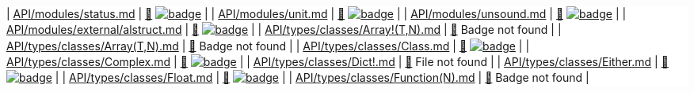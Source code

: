 | [API/modules/status.md](../EN/API/modules/status.md) | [📝](../JA/API/modules/status.md) [![badge](https://img.shields.io/endpoint.svg?url=https%3A%2F%2Fgezf7g7pd5.execute-api.ap-northeast-1.amazonaws.com%2Fdefault%2Fsource_up_to_date%3Fowner%3Derg-lang%26repos%3Derg%26ref%3Dmain%26path%3Ddoc/EN/API/modules/status.md%26commit_hash%3Dd15cbbf7b33df0f78a575cff9679d84c36ea3ab1)](https://gezf7g7pd5.execute-api.ap-northeast-1.amazonaws.com/default/source_up_to_date?owner=erg-lang&repos=erg&ref=main&path=doc/EN/API/modules/status.md&commit_hash=d15cbbf7b33df0f78a575cff9679d84c36ea3ab1) |
| [API/modules/unit.md](../EN/API/modules/unit.md) | [📝](../JA/API/modules/unit.md) [![badge](https://img.shields.io/endpoint.svg?url=https%3A%2F%2Fgezf7g7pd5.execute-api.ap-northeast-1.amazonaws.com%2Fdefault%2Fsource_up_to_date%3Fowner%3Derg-lang%26repos%3Derg%26ref%3Dmain%26path%3Ddoc/EN/API/modules/unit.md%26commit_hash%3D06f8edc9e2c0cee34f6396fd7c64ec834ffb5352)](https://gezf7g7pd5.execute-api.ap-northeast-1.amazonaws.com/default/source_up_to_date?owner=erg-lang&repos=erg&ref=main&path=doc/EN/API/modules/unit.md&commit_hash=06f8edc9e2c0cee34f6396fd7c64ec834ffb5352) |
| [API/modules/unsound.md](../EN/API/modules/unsound.md) | [📝](../JA/API/modules/unsound.md) [![badge](https://img.shields.io/endpoint.svg?url=https%3A%2F%2Fgezf7g7pd5.execute-api.ap-northeast-1.amazonaws.com%2Fdefault%2Fsource_up_to_date%3Fowner%3Derg-lang%26repos%3Derg%26ref%3Dmain%26path%3Ddoc/EN/API/modules/unsound.md%26commit_hash%3D06f8edc9e2c0cee34f6396fd7c64ec834ffb5352)](https://gezf7g7pd5.execute-api.ap-northeast-1.amazonaws.com/default/source_up_to_date?owner=erg-lang&repos=erg&ref=main&path=doc/EN/API/modules/unsound.md&commit_hash=06f8edc9e2c0cee34f6396fd7c64ec834ffb5352) |
| [API/modules/external/alstruct.md](../EN/API/modules/external/alstruct.md) | [📝](../JA/API/modules/external/alstruct.md) [![badge](https://img.shields.io/endpoint.svg?url=https%3A%2F%2Fgezf7g7pd5.execute-api.ap-northeast-1.amazonaws.com%2Fdefault%2Fsource_up_to_date%3Fowner%3Derg-lang%26repos%3Derg%26ref%3Dmain%26path%3Ddoc/EN/API/modules/external/alstruct.md%26commit_hash%3D14657486719a134f494e107774ac8f9d5a63f083)](https://gezf7g7pd5.execute-api.ap-northeast-1.amazonaws.com/default/source_up_to_date?owner=erg-lang&repos=erg&ref=main&path=doc/EN/API/modules/external/alstruct.md&commit_hash=14657486719a134f494e107774ac8f9d5a63f083) |
| [API/types/classes/Array!(T,N).md](../EN/API/types/classes/Array!(T,N).md) | [📝](../JA/API/types/classes/Array!(T,N).md) Badge not found |
| [API/types/classes/Array(T,N).md](../EN/API/types/classes/Array(T,N).md) | [📝](../JA/API/types/classes/Array(T,N).md) Badge not found |
| [API/types/classes/Class.md](../EN/API/types/classes/Class.md) | [📝](../JA/API/types/classes/Class.md) [![badge](https://img.shields.io/endpoint.svg?url=https%3A%2F%2Fgezf7g7pd5.execute-api.ap-northeast-1.amazonaws.com%2Fdefault%2Fsource_up_to_date%3Fowner%3Derg-lang%26repos%3Derg%26ref%3Dmain%26path%3Ddoc/EN/API/types/classes/Class.md%26commit_hash%3Dd15cbbf7b33df0f78a575cff9679d84c36ea3ab1)](https://gezf7g7pd5.execute-api.ap-northeast-1.amazonaws.com/default/source_up_to_date?owner=erg-lang&repos=erg&ref=main&path=doc/EN/API/types/classes/Class.md&commit_hash=d15cbbf7b33df0f78a575cff9679d84c36ea3ab1) |
| [API/types/classes/Complex.md](../EN/API/types/classes/Complex.md) | [📝](../JA/API/types/classes/Complex.md) [![badge](https://img.shields.io/endpoint.svg?url=https%3A%2F%2Fgezf7g7pd5.execute-api.ap-northeast-1.amazonaws.com%2Fdefault%2Fsource_up_to_date%3Fowner%3Derg-lang%26repos%3Derg%26ref%3Dmain%26path%3Ddoc/EN/API/types/classes/Complex.md%26commit_hash%3Dd15cbbf7b33df0f78a575cff9679d84c36ea3ab1)](https://gezf7g7pd5.execute-api.ap-northeast-1.amazonaws.com/default/source_up_to_date?owner=erg-lang&repos=erg&ref=main&path=doc/EN/API/types/classes/Complex.md&commit_hash=d15cbbf7b33df0f78a575cff9679d84c36ea3ab1) |
| [API/types/classes/Dict!.md](../EN/API/types/classes/Dict!.md) | [📝](../JA/API/types/classes/Dict!.md) File not found |
| [API/types/classes/Either.md](../EN/API/types/classes/Either.md) | [📝](../JA/API/types/classes/Either.md) [![badge](https://img.shields.io/endpoint.svg?url=https%3A%2F%2Fgezf7g7pd5.execute-api.ap-northeast-1.amazonaws.com%2Fdefault%2Fsource_up_to_date%3Fowner%3Derg-lang%26repos%3Derg%26ref%3Dmain%26path%3Ddoc/EN/API/types/classes/Either.md%26commit_hash%3Dd15cbbf7b33df0f78a575cff9679d84c36ea3ab1)](https://gezf7g7pd5.execute-api.ap-northeast-1.amazonaws.com/default/source_up_to_date?owner=erg-lang&repos=erg&ref=main&path=doc/EN/API/types/classes/Either.md&commit_hash=d15cbbf7b33df0f78a575cff9679d84c36ea3ab1) |
| [API/types/classes/Float.md](../EN/API/types/classes/Float.md) | [📝](../JA/API/types/classes/Float.md) [![badge](https://img.shields.io/endpoint.svg?url=https%3A%2F%2Fgezf7g7pd5.execute-api.ap-northeast-1.amazonaws.com%2Fdefault%2Fsource_up_to_date%3Fowner%3Derg-lang%26repos%3Derg%26ref%3Dmain%26path%3Ddoc/EN/API/types/classes/Float.md%26commit_hash%3Dd15cbbf7b33df0f78a575cff9679d84c36ea3ab1)](https://gezf7g7pd5.execute-api.ap-northeast-1.amazonaws.com/default/source_up_to_date?owner=erg-lang&repos=erg&ref=main&path=doc/EN/API/types/classes/Float.md&commit_hash=d15cbbf7b33df0f78a575cff9679d84c36ea3ab1) |
| [API/types/classes/Function(N).md](../EN/API/types/classes/Function(N).md) | [📝](../JA/API/types/classes/Function(N).md) Badge not found |